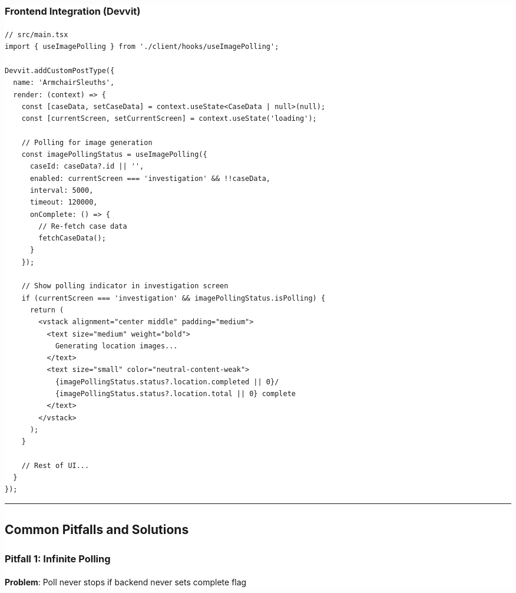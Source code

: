 ### Frontend Integration (Devvit)

```tsx
// src/main.tsx
import { useImagePolling } from './client/hooks/useImagePolling';

Devvit.addCustomPostType({
  name: 'ArmchairSleuths',
  render: (context) => {
    const [caseData, setCaseData] = context.useState<CaseData | null>(null);
    const [currentScreen, setCurrentScreen] = context.useState('loading');

    // Polling for image generation
    const imagePollingStatus = useImagePolling({
      caseId: caseData?.id || '',
      enabled: currentScreen === 'investigation' && !!caseData,
      interval: 5000,
      timeout: 120000,
      onComplete: () => {
        // Re-fetch case data
        fetchCaseData();
      }
    });

    // Show polling indicator in investigation screen
    if (currentScreen === 'investigation' && imagePollingStatus.isPolling) {
      return (
        <vstack alignment="center middle" padding="medium">
          <text size="medium" weight="bold">
            Generating location images...
          </text>
          <text size="small" color="neutral-content-weak">
            {imagePollingStatus.status?.location.completed || 0}/
            {imagePollingStatus.status?.location.total || 0} complete
          </text>
        </vstack>
      );
    }

    // Rest of UI...
  }
});
```

---

## Common Pitfalls and Solutions

### Pitfall 1: Infinite Polling

**Problem**: Poll never stops if backend never sets complete flag
